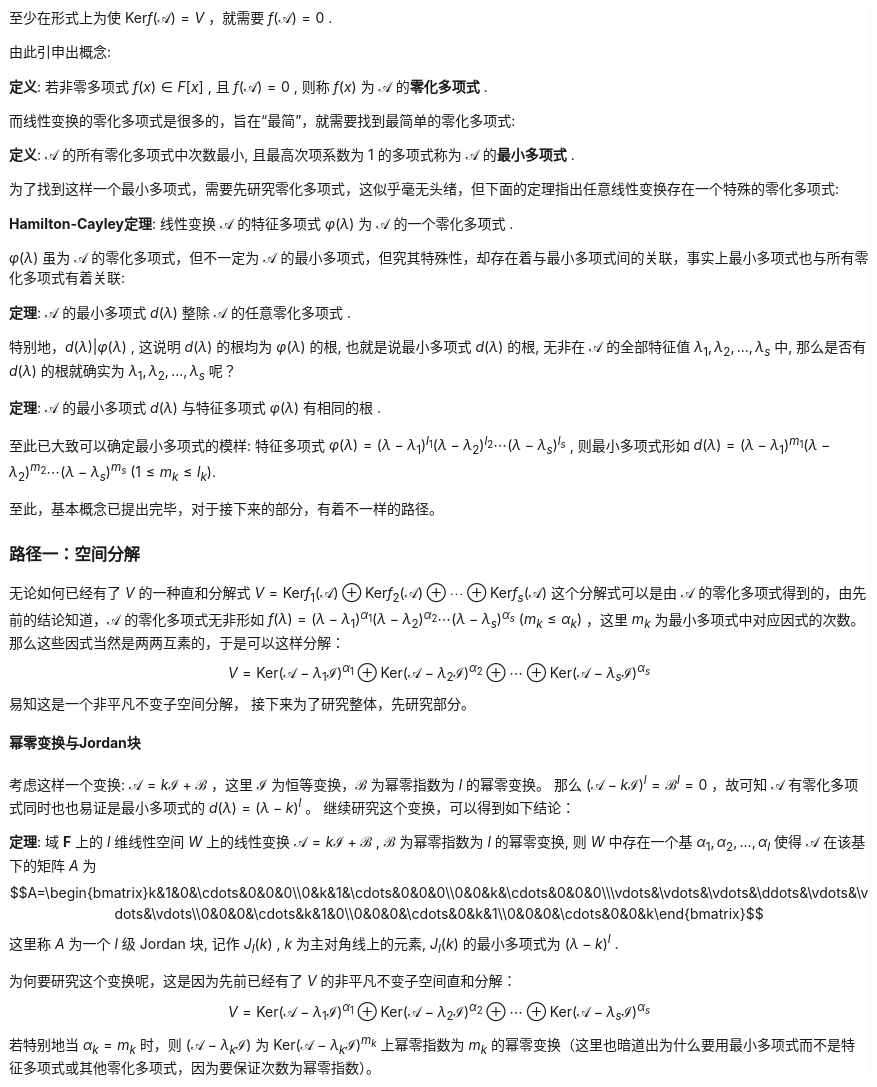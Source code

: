 至少在形式上为使 $\mathrm{Ker}f(\mathscr A)=V$ ，就需要 $f(\mathscr A)=0$ .

由此引申出概念:

**定义**: 若非零多项式 $f(x)\in F[x]$ , 且 $f(\mathscr A)=0$ , 则称 $f(x)$ 为 $\mathscr{A}$ 的**零化多项式** .

而线性变换的零化多项式是很多的，旨在“最简”，就需要找到最简单的零化多项式: 

**定义**: $\mathscr A$ 的所有零化多项式中次数最小, 且最高次项系数为 $1$ 的多项式称为 $\mathscr A$ 的**最小多项式** .

为了找到这样一个最小多项式，需要先研究零化多项式，这似乎毫无头绪，但下面的定理指出任意线性变换存在一个特殊的零化多项式: 

**Hamilton-Cayley定理**: 线性变换 $\mathscr A$ 的特征多项式 $\varphi (\lambda)$ 为 $\mathscr A$ 的一个零化多项式 .

$\varphi(\lambda)$ 虽为 $\mathscr A$ 的零化多项式，但不一定为 $\mathscr A$ 的最小多项式，但究其特殊性，却存在着与最小多项式间的关联，事实上最小多项式也与所有零化多项式有着关联: 

**定理**: $\mathscr A$ 的最小多项式 $d(\lambda)$ 整除 $\mathscr A$ 的任意零化多项式 . 

特别地，$d(\lambda)|\varphi(\lambda)$ , 这说明 $d(\lambda)$ 的根均为 $\varphi(\lambda)$ 的根, 也就是说最小多项式 $d(\lambda)$ 的根, 无非在 $\mathscr A$ 的全部特征值 $\lambda_1,\lambda_2,...,\lambda_s$ 中, 那么是否有 $d(\lambda)$ 的根就确实为 $\lambda_1,\lambda_2,...,\lambda_s$ 呢？

**定理**: $\mathscr A$ 的最小多项式 $d(\lambda)$ 与特征多项式 $\varphi(\lambda)$ 有相同的根 .

至此已大致可以确定最小多项式的模样:
特征多项式 $\varphi(\lambda)=(\lambda-\lambda_1)^{l_1}(\lambda-\lambda_2)^{l_2}\cdots(\lambda-\lambda_s)^{l_s}$  , 则最小多项式形如 $d(\lambda)=(\lambda-\lambda_1)^{m_1}(\lambda-\lambda_2)^{m_2}\cdots(\lambda-\lambda_s)^{m_s}\:(1\leq m_k\leq l_k)$. 

至此，基本概念已提出完毕，对于接下来的部分，有着不一样的路径。

### 路径一：空间分解

无论如何已经有了 $V$ 的一种直和分解式 $V=\mathrm{Ker}f_1(\mathscr A)\oplus\mathrm{Ker}f_2(\mathscr A)\oplus\cdots\oplus\mathrm{Ker}f_s(\mathscr A)$ 这个分解式可以是由 $\mathscr A$ 的零化多项式得到的，由先前的结论知道，$\mathscr A$ 的零化多项式无非形如 $f(\lambda)=(\lambda-\lambda_1)^{\alpha_1}(\lambda-\lambda_2)^{\alpha_2}\cdots(\lambda-\lambda_s)^{\alpha_s}\:(m_k\leq\alpha_k)$ ，这里 $m_k$ 为最小多项式中对应因式的次数。
那么这些因式当然是两两互素的，于是可以这样分解：$$V=\mathrm{Ker}(\mathscr A-\lambda_1\mathscr I)^{\alpha_1}\oplus\mathrm{Ker}(\mathscr A-\lambda_2\mathscr I)^{\alpha_2}\oplus\cdots\oplus\mathrm{Ker}(\mathscr A-\lambda_s\mathscr I)^{\alpha_s}$$易知这是一个非平凡不变子空间分解，
接下来为了研究整体，先研究部分。

#### 幂零变换与Jordan块

考虑这样一个变换: $\mathscr A=k\mathscr I+\mathscr B$ ，这里 $\mathscr I$ 为恒等变换，$\mathscr B$ 为幂零指数为 $l$ 的幂零变换。
那么 $(\mathscr A-k\mathscr I)^l=\mathscr B^l=0$ ，故可知 $\mathscr A$ 有零化多项式同时也也易证是最小多项式的 $d(\lambda)=(\lambda-k)^l$ 。
继续研究这个变换，可以得到如下结论：

**定理**: 域 $\mathbf F$ 上的 $l$ 维线性空间 $W$ 上的线性变换 $\mathscr A=k\mathscr I+\mathscr B$ , $\mathscr B$ 为幂零指数为 $l$ 的幂零变换, 则 $W$ 中存在一个基 $\alpha_1,\alpha_2,...,\alpha_l$ 使得 $\mathscr A$ 在该基下的矩阵 $A$ 为
$$A=\begin{bmatrix}k&1&0&\cdots&0&0&0\\0&k&1&\cdots&0&0&0\\0&0&k&\cdots&0&0&0\\\vdots&\vdots&\vdots&\ddots&\vdots&\vdots&\vdots\\0&0&0&\cdots&k&1&0\\0&0&0&\cdots&0&k&1\\0&0&0&\cdots&0&0&k\end{bmatrix}$$
这里称 $A$ 为一个 $l$ 级 Jordan 块, 记作 $J_l(k)$ , $k$ 为主对角线上的元素, $J_l(k)$ 的最小多项式为 $(\lambda-k)^l$ .

为何要研究这个变换呢，这是因为先前已经有了 $V$ 的非平凡不变子空间直和分解：$$V=\mathrm{Ker}(\mathscr A-\lambda_1\mathscr I)^{\alpha_1}\oplus\mathrm{Ker}(\mathscr A-\lambda_2\mathscr I)^{\alpha_2}\oplus\cdots\oplus\mathrm{Ker}(\mathscr A-\lambda_s\mathscr I)^{\alpha_s}$$
若特别地当 $\alpha_k=m_k$ 时，则 $(\mathscr A-\lambda_k\mathscr I)$ 为 $\mathrm{Ker}(\mathscr A-\lambda_k\mathscr I)^{m_k}$ 上幂零指数为 $m_k$ 的幂零变换（这里也暗道出为什么要用最小多项式而不是特征多项式或其他零化多项式，因为要保证次数为幂零指数）。

